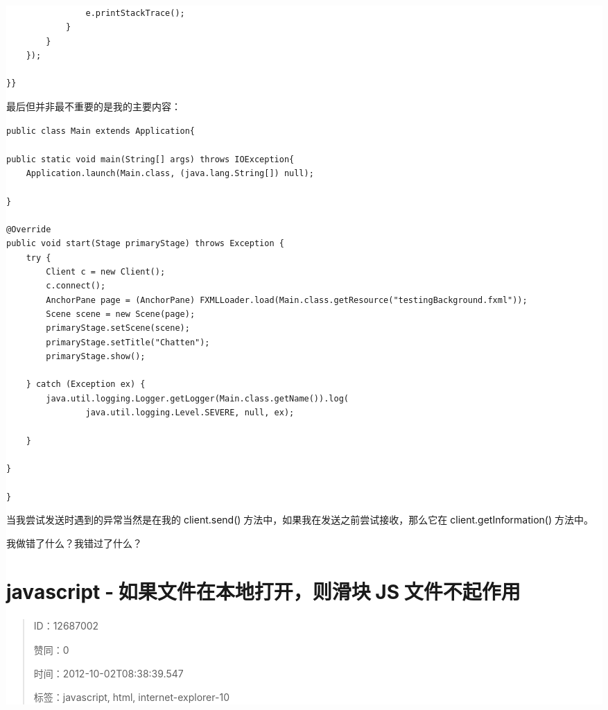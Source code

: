 ```
                e.printStackTrace();
            }
        }
    });

}} 
```

最后但并非最不重要的是我的主要内容：

```
public class Main extends Application{

public static void main(String[] args) throws IOException{
    Application.launch(Main.class, (java.lang.String[]) null);

}

@Override
public void start(Stage primaryStage) throws Exception {
    try {
        Client c = new Client();
        c.connect();
        AnchorPane page = (AnchorPane) FXMLLoader.load(Main.class.getResource("testingBackground.fxml"));
        Scene scene = new Scene(page);
        primaryStage.setScene(scene);
        primaryStage.setTitle("Chatten");
        primaryStage.show();

    } catch (Exception ex) {
        java.util.logging.Logger.getLogger(Main.class.getName()).log(
                java.util.logging.Level.SEVERE, null, ex);

    }

}

} 
```

当我尝试发送时遇到的异常当然是在我的 client.send() 方法中，如果我在发送之前尝试接收，那么它在 client.getInformation() 方法中。

我做错了什么？我错过了什么？

# javascript - 如果文件在本地打开，则滑块 JS 文件不起作用

> ID：12687002
> 
> 赞同：0
> 
> 时间：2012-10-02T08:38:39.547
> 
> 标签：javascript, html, internet-explorer-10
